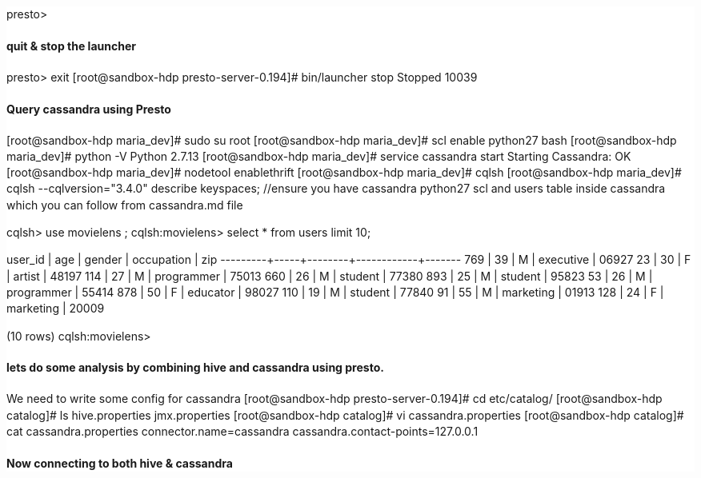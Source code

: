 presto> 

#### quit & stop the launcher
presto> exit
[root@sandbox-hdp presto-server-0.194]# bin/launcher stop
Stopped 10039

#### Query cassandra using Presto
[root@sandbox-hdp maria_dev]# sudo su root
[root@sandbox-hdp maria_dev]# scl enable python27 bash
[root@sandbox-hdp maria_dev]# python -V
Python 2.7.13
[root@sandbox-hdp maria_dev]# service cassandra start
Starting Cassandra: OK
[root@sandbox-hdp maria_dev]# nodetool enablethrift
[root@sandbox-hdp maria_dev]# cqlsh
[root@sandbox-hdp maria_dev]# cqlsh --cqlversion="3.4.0"
describe keyspaces;
//ensure you have cassandra python27 scl and users table inside cassandra which you can follow from cassandra.md file

cqlsh> use movielens ;
cqlsh:movielens> select * from users limit 10;

 user_id | age | gender | occupation | zip
---------+-----+--------+------------+-------
     769 |  39 |      M |  executive | 06927
      23 |  30 |      F |     artist | 48197
     114 |  27 |      M | programmer | 75013
     660 |  26 |      M |    student | 77380
     893 |  25 |      M |    student | 95823
      53 |  26 |      M | programmer | 55414
     878 |  50 |      F |   educator | 98027
     110 |  19 |      M |    student | 77840
      91 |  55 |      M |  marketing | 01913
     128 |  24 |      F |  marketing | 20009

(10 rows)
cqlsh:movielens> 

#### lets do some analysis by combining hive and cassandra using presto. 
We need to write some config for cassandra
[root@sandbox-hdp presto-server-0.194]# cd etc/catalog/
[root@sandbox-hdp catalog]# ls
hive.properties  jmx.properties
[root@sandbox-hdp catalog]# vi cassandra.properties
[root@sandbox-hdp catalog]# cat cassandra.properties 
connector.name=cassandra
cassandra.contact-points=127.0.0.1

#### Now connecting to both hive & cassandra
